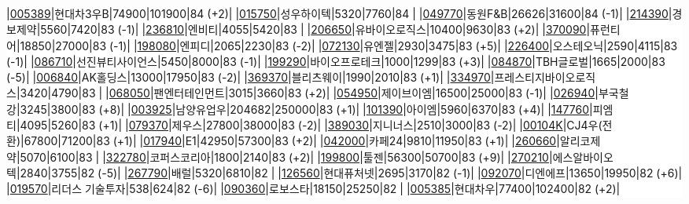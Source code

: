 |[005389](https://finance.daum.net/quotes/A005389)|현대차3우B|74900|101900|84 (+2)|
|[015750](https://finance.daum.net/quotes/A015750)|성우하이텍|5320|7760|84 |
|[049770](https://finance.daum.net/quotes/A049770)|동원F&B|26626|31600|84 (-1)|
|[214390](https://finance.daum.net/quotes/A214390)|경보제약|5560|7420|83 (-1)|
|[236810](https://finance.daum.net/quotes/A236810)|엔비티|4055|5420|83 |
|[206650](https://finance.daum.net/quotes/A206650)|유바이오로직스|10400|9630|83 (+2)|
|[370090](https://finance.daum.net/quotes/A370090)|퓨런티어|18850|27000|83 (-1)|
|[198080](https://finance.daum.net/quotes/A198080)|엔피디|2065|2230|83 (-2)|
|[072130](https://finance.daum.net/quotes/A072130)|유엔젤|2930|3475|83 (+5)|
|[226400](https://finance.daum.net/quotes/A226400)|오스테오닉|2590|4115|83 (-1)|
|[086710](https://finance.daum.net/quotes/A086710)|선진뷰티사이언스|5450|8000|83 (-1)|
|[199290](https://finance.daum.net/quotes/A199290)|바이오프로테크|1000|1299|83 (+3)|
|[084870](https://finance.daum.net/quotes/A084870)|TBH글로벌|1665|2000|83 (-5)|
|[006840](https://finance.daum.net/quotes/A006840)|AK홀딩스|13000|17950|83 (-2)|
|[369370](https://finance.daum.net/quotes/A369370)|블리츠웨이|1990|2010|83 (+1)|
|[334970](https://finance.daum.net/quotes/A334970)|프레스티지바이오로직스|3420|4790|83 |
|[068050](https://finance.daum.net/quotes/A068050)|팬엔터테인먼트|3015|3660|83 (+2)|
|[054950](https://finance.daum.net/quotes/A054950)|제이브이엠|16500|25000|83 (-1)|
|[026940](https://finance.daum.net/quotes/A026940)|부국철강|3245|3800|83 (+8)|
|[003925](https://finance.daum.net/quotes/A003925)|남양유업우|204682|250000|83 (+1)|
|[101390](https://finance.daum.net/quotes/A101390)|아이엠|5960|6370|83 (+4)|
|[147760](https://finance.daum.net/quotes/A147760)|피엠티|4095|5260|83 (+1)|
|[079370](https://finance.daum.net/quotes/A079370)|제우스|27800|38000|83 (-2)|
|[389030](https://finance.daum.net/quotes/A389030)|지니너스|2510|3000|83 (-2)|
|[00104K](https://finance.daum.net/quotes/A00104K)|CJ4우(전환)|67800|71200|83 (+1)|
|[017940](https://finance.daum.net/quotes/A017940)|E1|42950|57300|83 (+2)|
|[042000](https://finance.daum.net/quotes/A042000)|카페24|9810|11950|83 (+1)|
|[260660](https://finance.daum.net/quotes/A260660)|알리코제약|5070|6100|83 |
|[322780](https://finance.daum.net/quotes/A322780)|코퍼스코리아|1800|2140|83 (+2)|
|[199800](https://finance.daum.net/quotes/A199800)|툴젠|56300|50700|83 (+9)|
|[270210](https://finance.daum.net/quotes/A270210)|에스알바이오텍|2840|3755|82 (-5)|
|[267790](https://finance.daum.net/quotes/A267790)|배럴|5320|6810|82 |
|[126560](https://finance.daum.net/quotes/A126560)|현대퓨처넷|2695|3170|82 (-1)|
|[092070](https://finance.daum.net/quotes/A092070)|디엔에프|13650|19950|82 (+6)|
|[019570](https://finance.daum.net/quotes/A019570)|리더스 기술투자|538|624|82 (-6)|
|[090360](https://finance.daum.net/quotes/A090360)|로보스타|18150|25250|82 |
|[005385](https://finance.daum.net/quotes/A005385)|현대차우|77400|102400|82 (+2)|